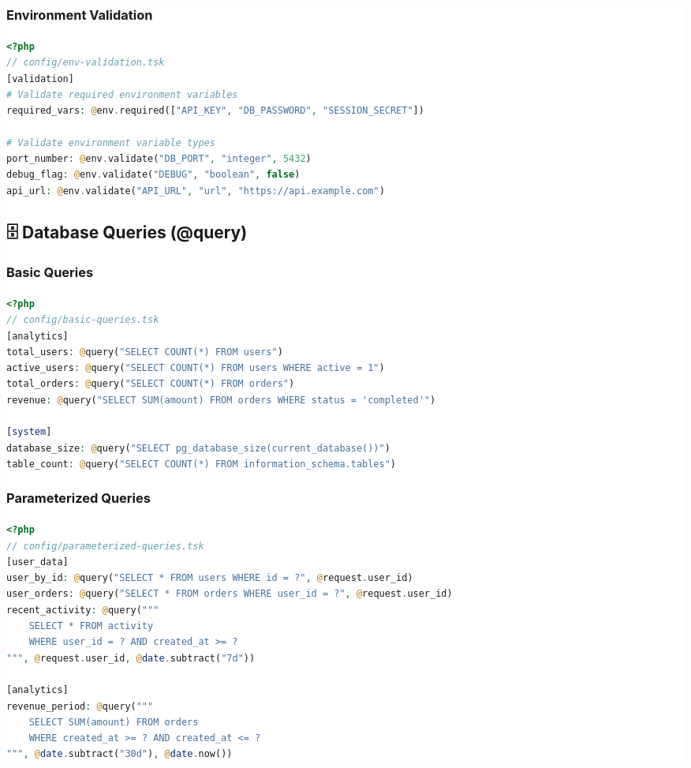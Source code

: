 ### Environment Validation

```php
<?php
// config/env-validation.tsk
[validation]
# Validate required environment variables
required_vars: @env.required(["API_KEY", "DB_PASSWORD", "SESSION_SECRET"])

# Validate environment variable types
port_number: @env.validate("DB_PORT", "integer", 5432)
debug_flag: @env.validate("DEBUG", "boolean", false)
api_url: @env.validate("API_URL", "url", "https://api.example.com")
```

## 🗄️ Database Queries (@query)

### Basic Queries

```php
<?php
// config/basic-queries.tsk
[analytics]
total_users: @query("SELECT COUNT(*) FROM users")
active_users: @query("SELECT COUNT(*) FROM users WHERE active = 1")
total_orders: @query("SELECT COUNT(*) FROM orders")
revenue: @query("SELECT SUM(amount) FROM orders WHERE status = 'completed'")

[system]
database_size: @query("SELECT pg_database_size(current_database())")
table_count: @query("SELECT COUNT(*) FROM information_schema.tables")
```

### Parameterized Queries

```php
<?php
// config/parameterized-queries.tsk
[user_data]
user_by_id: @query("SELECT * FROM users WHERE id = ?", @request.user_id)
user_orders: @query("SELECT * FROM orders WHERE user_id = ?", @request.user_id)
recent_activity: @query("""
    SELECT * FROM activity 
    WHERE user_id = ? AND created_at >= ?
""", @request.user_id, @date.subtract("7d"))

[analytics]
revenue_period: @query("""
    SELECT SUM(amount) FROM orders 
    WHERE created_at >= ? AND created_at <= ?
""", @date.subtract("30d"), @date.now())
```
